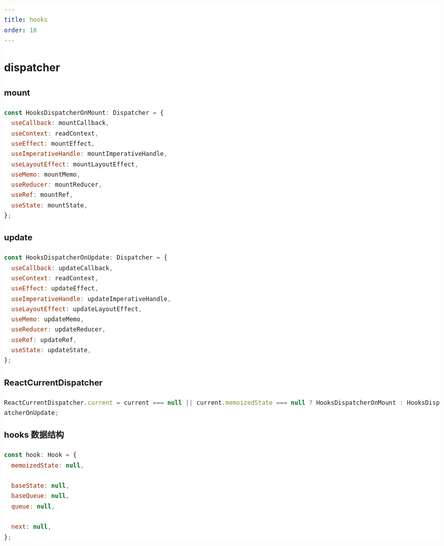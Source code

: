 ```yaml
---
title: hooks
order: 10
---
```


## dispatcher

### mount

```js
const HooksDispatcherOnMount: Dispatcher = {
  useCallback: mountCallback,
  useContext: readContext,
  useEffect: mountEffect,
  useImperativeHandle: mountImperativeHandle,
  useLayoutEffect: mountLayoutEffect,
  useMemo: mountMemo,
  useReducer: mountReducer,
  useRef: mountRef,
  useState: mountState,
};
```

### update

```js
const HooksDispatcherOnUpdate: Dispatcher = {
  useCallback: updateCallback,
  useContext: readContext,
  useEffect: updateEffect,
  useImperativeHandle: updateImperativeHandle,
  useLayoutEffect: updateLayoutEffect,
  useMemo: updateMemo,
  useReducer: updateReducer,
  useRef: updateRef,
  useState: updateState,
};
```

### ReactCurrentDispatcher

```js
ReactCurrentDispatcher.current = current === null || current.memoizedState === null ? HooksDispatcherOnMount : HooksDispatcherOnUpdate;
```

### hooks 数据结构

```js
const hook: Hook = {
  memoizedState: null,

  baseState: null,
  baseQueue: null,
  queue: null,

  next: null,
};
```
